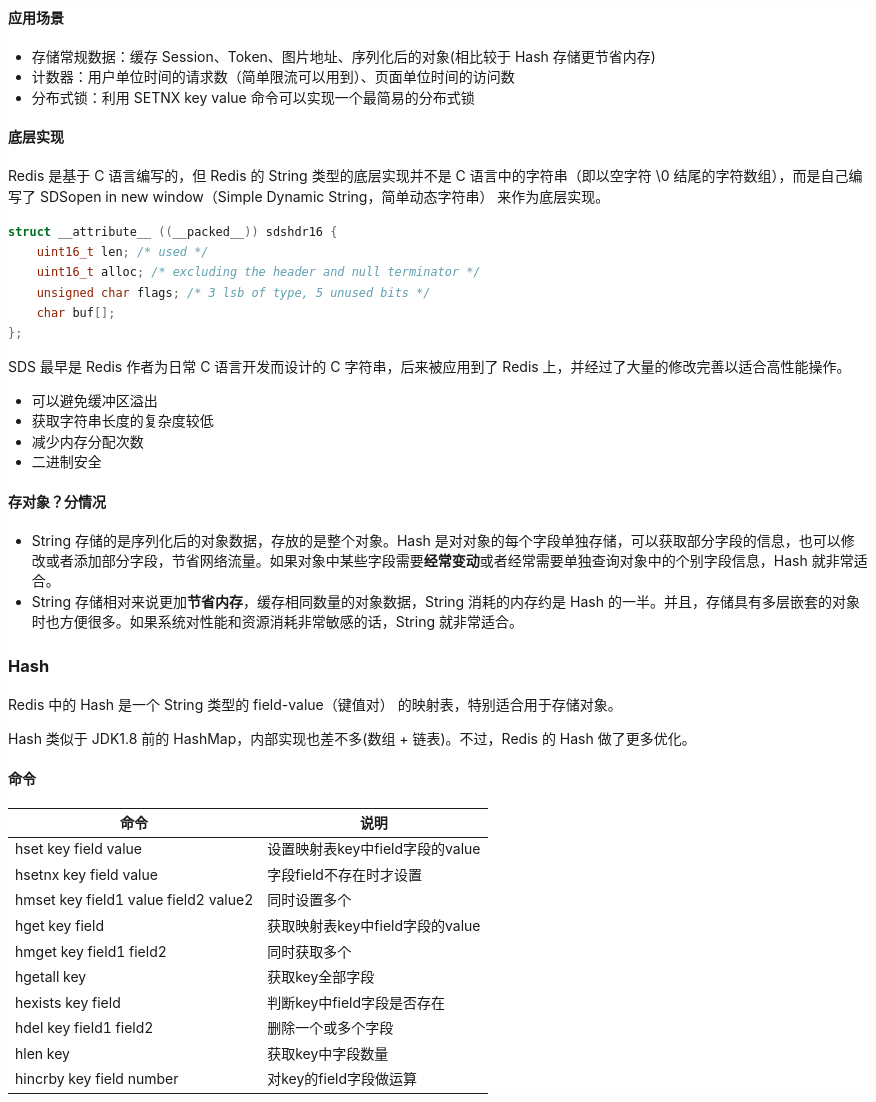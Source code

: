 #### 应用场景
- 存储常规数据：缓存 Session、Token、图片地址、序列化后的对象(相比较于 Hash 存储更节省内存)
- 计数器：用户单位时间的请求数（简单限流可以用到）、页面单位时间的访问数
- 分布式锁：利用 SETNX key value 命令可以实现一个最简易的分布式锁

#### 底层实现
Redis 是基于 C 语言编写的，但 Redis 的 String 类型的底层实现并不是 C 语言中的字符串（即以空字符 \0 结尾的字符数组），而是自己编写了 SDSopen in new window（Simple Dynamic String，简单动态字符串） 来作为底层实现。
```c  title='部分源码' icon='logos:c'
struct __attribute__ ((__packed__)) sdshdr16 {
    uint16_t len; /* used */
    uint16_t alloc; /* excluding the header and null terminator */
    unsigned char flags; /* 3 lsb of type, 5 unused bits */
    char buf[];
};
```

SDS 最早是 Redis 作者为日常 C 语言开发而设计的 C 字符串，后来被应用到了 Redis 上，并经过了大量的修改完善以适合高性能操作。
- 可以避免缓冲区溢出
- 获取字符串长度的复杂度较低
- 减少内存分配次数
- 二进制安全


#### 存对象？分情况
- String 存储的是序列化后的对象数据，存放的是整个对象。Hash 是对对象的每个字段单独存储，可以获取部分字段的信息，也可以修改或者添加部分字段，节省网络流量。如果对象中某些字段需要**经常变动**或者经常需要单独查询对象中的个别字段信息，Hash 就非常适合。
- String 存储相对来说更加**节省内存**，缓存相同数量的对象数据，String 消耗的内存约是 Hash 的一半。并且，存储具有多层嵌套的对象时也方便很多。如果系统对性能和资源消耗非常敏感的话，String 就非常适合。



### Hash
Redis 中的 Hash 是一个 String 类型的 field-value（键值对） 的映射表，特别适合用于存储对象。

Hash 类似于 JDK1.8 前的 HashMap，内部实现也差不多(数组 + 链表)。不过，Redis 的 Hash 做了更多优化。

#### 命令
|命令   |说明   |
| ------------ | ------------ |
|hset key field value   |设置映射表key中field字段的value   |
|hsetnx key field value   |字段field不存在时才设置   |
|hmset key field1 value field2 value2   |同时设置多个   |
|hget key field   |获取映射表key中field字段的value   |
|hmget key field1 field2   |同时获取多个   |
|hgetall key  |获取key全部字段   |
|hexists key field   |判断key中field字段是否存在   |
|hdel key field1 field2   |删除一个或多个字段   |
|hlen key   |获取key中字段数量   |
|hincrby key field number   |对key的field字段做运算   |

